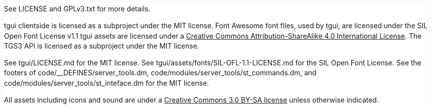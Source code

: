 See LICENSE and GPLv3.txt for more details.

tgui clientside is licensed as a subproject under the MIT license.
Font Awesome font files, used by tgui, are licensed under the SIL Open Font License v1.1
tgui assets are licensed under a [Creative Commons Attribution-ShareAlike 4.0 International License](https://creativecommons.org/licenses/by-sa/4.0/).
The TGS3 API is licensed as a subproject under the MIT license.

See tgui/LICENSE.md for the MIT license.
See tgui/assets/fonts/SIL-OFL-1.1-LICENSE.md for the SIL Open Font License.
See the footers of code/\_\_DEFINES/server\_tools.dm, code/modules/server\_tools/st\_commands.dm, and code/modules/server\_tools/st\_inteface.dm for the MIT license.

All assets including icons and sound are under a [Creative Commons 3.0 BY-SA license](https://creativecommons.org/licenses/by-sa/3.0/) unless otherwise indicated.
